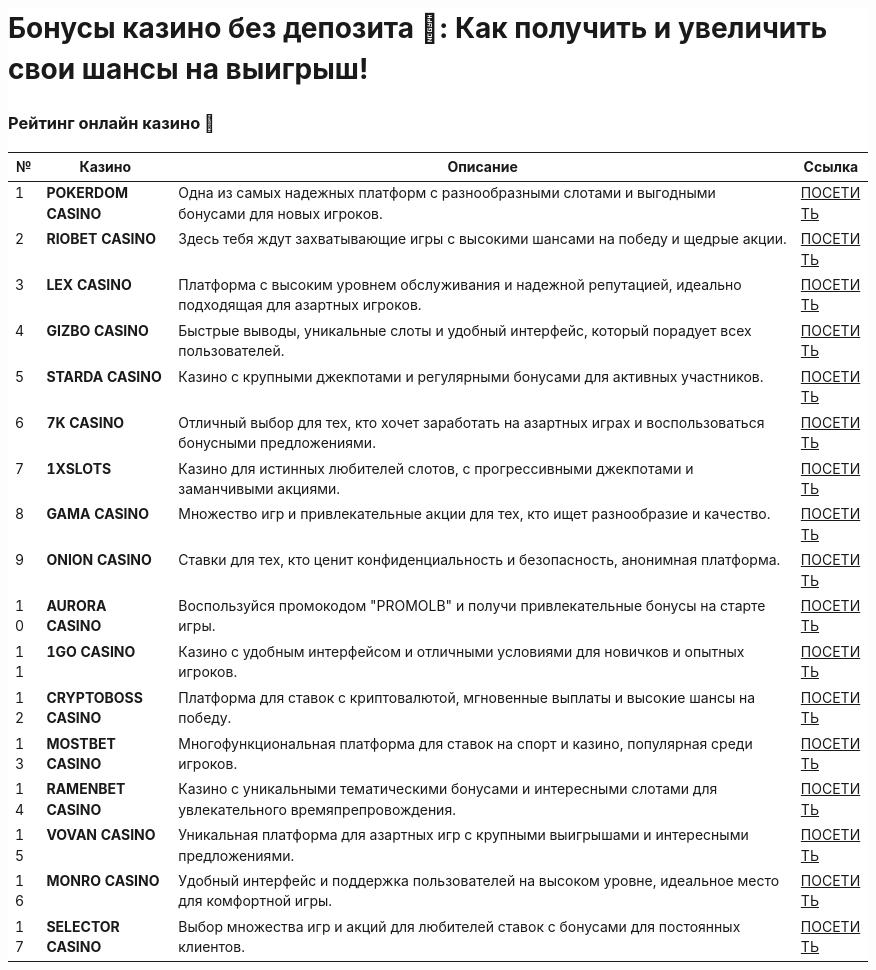 # Бонусы казино без депозита 🎰: Как получить и увеличить свои шансы на выигрыш!
### Рейтинг онлайн казино 🎲

| №  | Казино               | Описание                                                                                                                                                              | Ссылка                                                                                               |
|----|----------------------|-----------------------------------------------------------------------------------------------------------------------------------------------------------------------|------------------------------------------------------------------------------------------------------|
| 1  | **POKERDOM CASINO**  | Одна из самых надежных платформ с разнообразными слотами и выгодными бонусами для новых игроков.                                                                      | [ПОСЕТИТЬ](https://brandplay.link/Bxg7SC7H)                                                          |
| 2  | **RIOBET CASINO**    | Здесь тебя ждут захватывающие игры с высокими шансами на победу и щедрые акции.                                                                                       | [ПОСЕТИТЬ](https://brandplay.link/dtx89f2L)                                                          |
| 3  | **LEX CASINO**       | Платформа с высоким уровнем обслуживания и надежной репутацией, идеально подходящая для азартных игроков.                                                            | [ПОСЕТИТЬ](https://brandplay.link/2HFTmBc8)                                                          |
| 4  | **GIZBO CASINO**     | Быстрые выводы, уникальные слоты и удобный интерфейс, который порадует всех пользователей.                                                                           | [ПОСЕТИТЬ](https://gizbo-tea02.com/c8e962e89)                                                        |
| 5  | **STARDA CASINO**    | Казино с крупными джекпотами и регулярными бонусами для активных участников.                                                                                         | [ПОСЕТИТЬ](https://brandplay.link/cpFQbWKn)                                                          |
| 6  | **7K CASINO**        | Отличный выбор для тех, кто хочет заработать на азартных играх и воспользоваться бонусными предложениями.                                                            | [ПОСЕТИТЬ](https://brandplay.link/dd46bNgD)                                                          |
| 7  | **1XSLOTS**          | Казино для истинных любителей слотов, с прогрессивными джекпотами и заманчивыми акциями.                                                                              | [ПОСЕТИТЬ](https://brandplay.link/R4xfxqdm)                                                          |
| 8  | **GAMA CASINO**      | Множество игр и привлекательные акции для тех, кто ищет разнообразие и качество.                                                                                      | [ПОСЕТИТЬ](https://brandplay.link/zrZpLFTP)                                                          |
| 9  | **ONION CASINO**     | Ставки для тех, кто ценит конфиденциальность и безопасность, анонимная платформа.                                                                                     | [ПОСЕТИТЬ](https://obclk001-2d.top/click?offer_id=986&partner_id=10542&landing_id=1798&utm_medium=affiliate&sub_1=oncasino3) |
| 10 | **AURORA CASINO**    | Воспользуйся промокодом "PROMOLB" и получи привлекательные бонусы на старте игры.                                                                                    | [ПОСЕТИТЬ](https://10trafic-stat2.com/click/668546566bcc6313411604c7/6766/15114/subaccount?promocode=PROMOLB) |
| 11 | **1GO CASINO**       | Казино с удобным интерфейсом и отличными условиями для новичков и опытных игроков.                                                                                   | [ПОСЕТИТЬ](https://1go-ircp01.com/ce015f410)                                                         |
| 12 | **CRYPTOBOSS CASINO**| Платформа для ставок с криптовалютой, мгновенные выплаты и высокие шансы на победу.                                                                                   | [ПОСЕТИТЬ](https://cryptobossc.online/d847bcfa9)                                                     |
| 13 | **MOSTBET CASINO**   | Многофункциональная платформа для ставок на спорт и казино, популярная среди игроков.                                                                                | [ПОСЕТИТЬ](https://ktbtis024ifqfn0mst.com/beQs)                                                      |
| 14 | **RAMENBET CASINO**  | Казино с уникальными тематическими бонусами и интересными слотами для увлекательного времяпрепровождения.                                                            | [ПОСЕТИТЬ](https://get.saltyram.com/ru/registration?apkpop=0&partner=p24970p3296034p5526)            |
| 15 | **VOVAN CASINO**     | Уникальная платформа для азартных игр с крупными выигрышами и интересными предложениями.                                                                             | [ПОСЕТИТЬ](https://vovan.site/d098ab058)                                                             |
| 16 | **MONRO CASINO**     | Удобный интерфейс и поддержка пользователей на высоком уровне, идеальное место для комфортной игры.                                                                 | [ПОСЕТИТЬ](https://mnr-ircp01.com/c3ce72a2c)                                                         |
| 17 | **SELECTOR CASINO**  | Выбор множества игр и акций для любителей ставок с бонусами для постоянных клиентов.                                                                                | [ПОСЕТИТЬ](https://gosel.pl/SELVK)                                                                  |